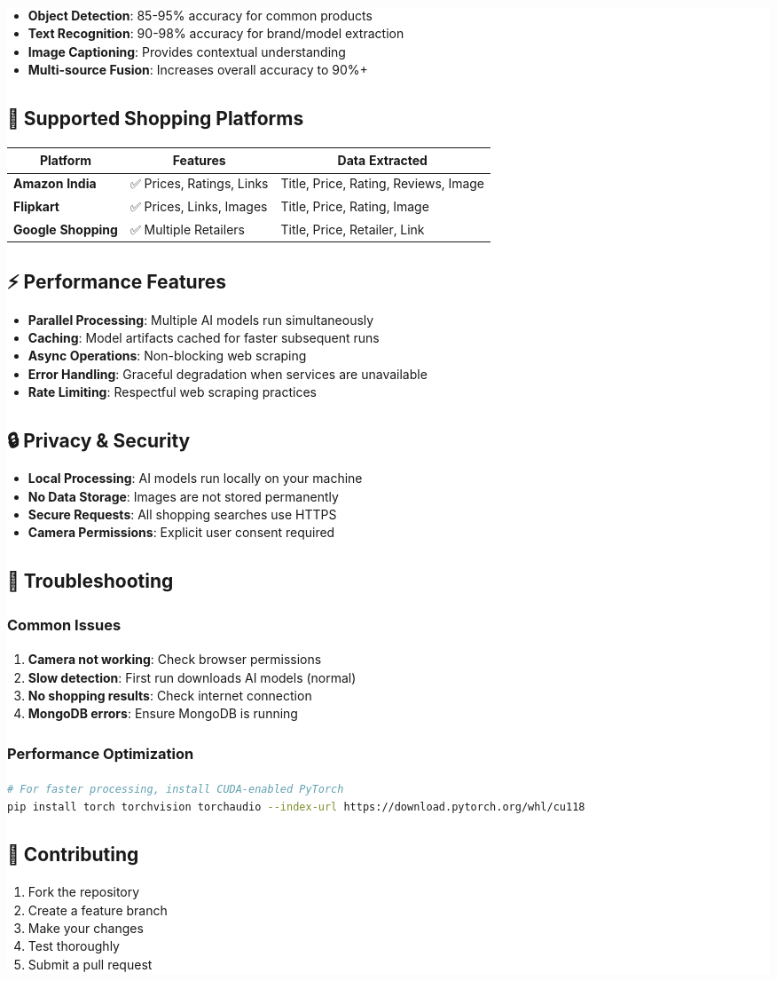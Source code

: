 - **Object Detection**: 85-95% accuracy for common products
- **Text Recognition**: 90-98% accuracy for brand/model extraction
- **Image Captioning**: Provides contextual understanding
- **Multi-source Fusion**: Increases overall accuracy to 90%+

## 🛒 Supported Shopping Platforms

| Platform | Features | Data Extracted |
|----------|----------|----------------|
| **Amazon India** | ✅ Prices, Ratings, Links | Title, Price, Rating, Reviews, Image |
| **Flipkart** | ✅ Prices, Links, Images | Title, Price, Rating, Image |
| **Google Shopping** | ✅ Multiple Retailers | Title, Price, Retailer, Link |

## ⚡ Performance Features

- **Parallel Processing**: Multiple AI models run simultaneously
- **Caching**: Model artifacts cached for faster subsequent runs
- **Async Operations**: Non-blocking web scraping
- **Error Handling**: Graceful degradation when services are unavailable
- **Rate Limiting**: Respectful web scraping practices

## 🔒 Privacy & Security

- **Local Processing**: AI models run locally on your machine
- **No Data Storage**: Images are not stored permanently
- **Secure Requests**: All shopping searches use HTTPS
- **Camera Permissions**: Explicit user consent required

## 🐛 Troubleshooting

### Common Issues

1. **Camera not working**: Check browser permissions
2. **Slow detection**: First run downloads AI models (normal)
3. **No shopping results**: Check internet connection
4. **MongoDB errors**: Ensure MongoDB is running

### Performance Optimization

```bash
# For faster processing, install CUDA-enabled PyTorch
pip install torch torchvision torchaudio --index-url https://download.pytorch.org/whl/cu118
```

## 🤝 Contributing

1. Fork the repository
2. Create a feature branch
3. Make your changes
4. Test thoroughly
5. Submit a pull request
